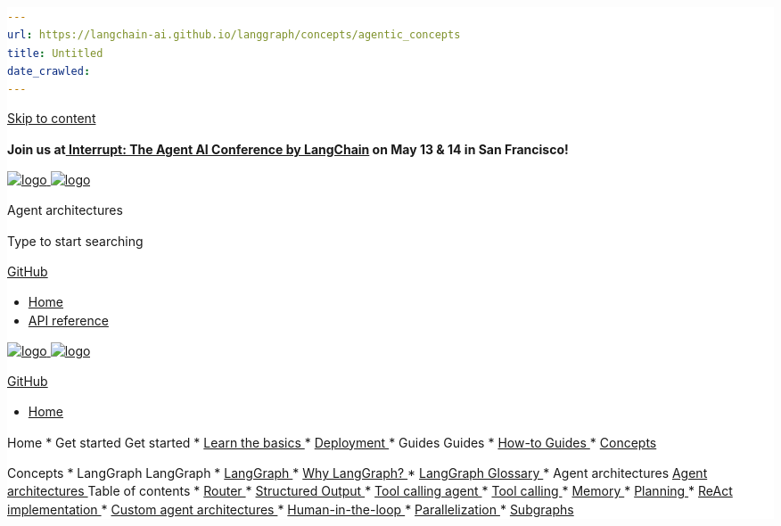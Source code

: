 ```yaml
---
url: https://langchain-ai.github.io/langgraph/concepts/agentic_concepts
title: Untitled
date_crawled: 
---
```


[ Skip to content ](https://langchain-ai.github.io/langgraph/concepts/agentic_concepts/#agent-architectures)

**Join us at[ Interrupt: The Agent AI Conference by LangChain](https://interrupt.langchain.com/) on May 13 & 14 in San Francisco!**

[ ![logo](https://langchain-ai.github.io/langgraph/static/wordmark_dark.svg) ![logo](https://langchain-ai.github.io/langgraph/static/wordmark_light.svg) ](https://langchain-ai.github.io/langgraph/)

Agent architectures 

[ ](https://langchain-ai.github.io/langgraph/concepts/agentic_concepts/?q= "Share")

Type to start searching

[ GitHub  ](https://github.com/langchain-ai/langgraph "Go to repository")

  * [ Home ](https://langchain-ai.github.io/langgraph/)
  * [ API reference ](https://langchain-ai.github.io/langgraph/reference/graphs/)



[ ![logo](https://langchain-ai.github.io/langgraph/static/wordmark_dark.svg) ![logo](https://langchain-ai.github.io/langgraph/static/wordmark_light.svg) ](https://langchain-ai.github.io/langgraph/)

[ GitHub  ](https://github.com/langchain-ai/langgraph "Go to repository")

  * [ Home  ](https://langchain-ai.github.io/langgraph/)

Home 
    * Get started  Get started 
      * [ Learn the basics  ](https://langchain-ai.github.io/langgraph/tutorials/introduction/)
      * [ Deployment  ](https://langchain-ai.github.io/langgraph/tutorials/deployment/)
    * Guides  Guides 
      * [ How-to Guides  ](https://langchain-ai.github.io/langgraph/how-tos/)
      * [ Concepts  ](https://langchain-ai.github.io/langgraph/concepts/)

Concepts 
        * LangGraph  LangGraph 
          * [ LangGraph  ](https://langchain-ai.github.io/langgraph/concepts#langgraph)
          * [ Why LangGraph?  ](https://langchain-ai.github.io/langgraph/concepts/high_level/)
          * [ LangGraph Glossary  ](https://langchain-ai.github.io/langgraph/concepts/low_level/)
          * Agent architectures  [ Agent architectures  ](https://langchain-ai.github.io/langgraph/concepts/agentic_concepts/) Table of contents 
            * [ Router  ](https://langchain-ai.github.io/langgraph/concepts/agentic_concepts/#router)
              * [ Structured Output  ](https://langchain-ai.github.io/langgraph/concepts/agentic_concepts/#structured-output)
            * [ Tool calling agent  ](https://langchain-ai.github.io/langgraph/concepts/agentic_concepts/#tool-calling-agent)
              * [ Tool calling  ](https://langchain-ai.github.io/langgraph/concepts/agentic_concepts/#tool-calling)
              * [ Memory  ](https://langchain-ai.github.io/langgraph/concepts/agentic_concepts/#memory)
              * [ Planning  ](https://langchain-ai.github.io/langgraph/concepts/agentic_concepts/#planning)
              * [ ReAct implementation  ](https://langchain-ai.github.io/langgraph/concepts/agentic_concepts/#react-implementation)
            * [ Custom agent architectures  ](https://langchain-ai.github.io/langgraph/concepts/agentic_concepts/#custom-agent-architectures)
              * [ Human-in-the-loop  ](https://langchain-ai.github.io/langgraph/concepts/agentic_concepts/#human-in-the-loop)
              * [ Parallelization  ](https://langchain-ai.github.io/langgraph/concepts/agentic_concepts/#parallelization)
              * [ Subgraphs  ](https://langchain-ai.github.io/langgraph/concepts/agentic_concepts/#subgraphs)